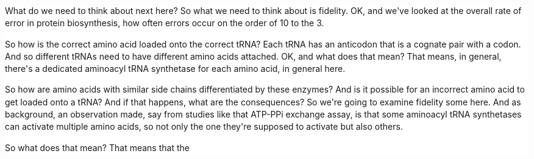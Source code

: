   <span m='416350'>What</span> <span m='416500'>do</span> <span m='416620'>we</span>
  <span m='416710'>need</span> <span m='416890'>to</span> <span m='416980'>think</span>
  <span m='417220'>about</span> <span m='417490'>next</span> <span m='417970'>here?</span>
  <span m='419330'>So</span> <span m='420040'>what</span> <span m='420220'>we</span>
  <span m='420310'>need</span> <span m='420460'>to</span> <span m='420550'>think</span>
  <span m='420820'>about</span> <span m='421510'>is</span> <span m='421780'>fidelity.</span>
  <span m='423660'>OK,</span> <span m='424180'>and</span> <span m='424270'>we've</span>
  <span m='424480'>looked</span> <span m='424690'>at</span> <span m='424810'>the</span>
  <span m='424930'>overall</span> <span m='425650'>rate</span> <span m='426010'>of</span>
  <span m='426190'>error</span> <span m='426790'>in</span> <span m='426910'>protein</span>
  <span m='427600'>biosynthesis,</span> <span m='428350'>how</span> <span m='428500'>often</span>
  <span m='428800'>errors</span> <span m='429160'>occur</span> <span m='429970'>on</span>
  <span m='430090'>the</span> <span m='430180'>order</span> <span m='430450'>of</span>
  <span m='430540'>10</span> <span m='430750'>to</span> <span m='430870'>the</span>
  <span m='430990'>3.</span> </p><p><span m='432220'>So</span> <span m='433030'>how</span>
  <span m='433330'>is</span> <span m='433480'>the</span> <span m='433570'>correct</span>
  <span m='434050'>amino</span> <span m='434440'>acid</span> <span m='435370'>loaded</span>
  <span m='435760'>onto</span> <span m='436030'>the</span> <span m='436120'>correct</span>
  <span m='436510'>tRNA?</span> <span m='437740'>Each</span> <span m='437980'>tRNA</span>
  <span m='438580'>has</span> <span m='439540'>an</span> <span m='439690'>anticodon</span>
  <span m='441280'>that</span> <span m='441460'>is</span> <span m='441600'>a</span>
  <span m='441640'>cognate</span> <span m='442150'>pair</span> <span m='442510'>with</span>
  <span m='442680'>a</span> <span m='442720'>codon.</span> <span m='443830'>And</span>
  <span m='443980'>so</span> <span m='445150'>different</span> <span m='445480'>tRNAs</span>
  <span m='446110'>need</span> <span m='446260'>to</span> <span m='446380'>have</span>
  <span m='446530'>different</span> <span m='446800'>amino</span> <span m='447100'>acids</span>
  <span m='447460'>attached.</span> <span m='448680'>OK,</span> <span m='449050'>and</span>
  <span m='449170'>what</span> <span m='449290'>does</span> <span m='449440'>that</span>
  <span m='449620'>mean?</span> <span m='450050'>That</span> <span m='450100'>means,</span>
  <span m='450340'>in</span> <span m='450460'>general,</span> <span m='451010'>there's</span>
  <span m='451120'>a</span> <span m='451510'>dedicated</span> <span m='452080'>aminoacyl</span>
  <span m='452770'>tRNA</span> <span m='453310'>synthetase</span> <span m='454090'>for</span>
  <span m='454300'>each</span> <span m='454510'>amino</span> <span m='454810'>acid,</span>
  <span m='455470'>in</span> <span m='455650'>general</span> <span m='456700'>here.</span>
  </p><p><span m='457690'>So</span> <span m='457960'>how</span> <span m='458230'>are</span>
  <span m='458380'>amino</span> <span m='458740'>acids</span> <span m='459250'>with</span>
  <span m='459370'>similar</span> <span m='459820'>side</span> <span m='460150'>chains</span>
  <span m='460510'>differentiated</span> <span m='461320'>by</span> <span m='461500'>these</span>
  <span m='461710'>enzymes?</span> <span m='463150'>And</span> <span m='463480'>is</span>
  <span m='463690'>it</span> <span m='463780'>possible</span> <span m='464320'>for</span>
  <span m='464500'>an</span> <span m='464590'>incorrect</span> <span m='465310'>amino</span>
  <span m='465670'>acid</span> <span m='466060'>to</span> <span m='466180'>get</span>
  <span m='466360'>loaded</span> <span m='466690'>onto</span> <span m='466990'>a</span>
  <span m='467020'>tRNA?</span> <span m='468310'>And</span> <span m='468460'>if</span>
  <span m='468580'>that</span> <span m='468790'>happens,</span> <span m='469660'>what</span>
  <span m='469840'>are</span> <span m='469930'>the</span> <span m='470020'>consequences?</span>
  <span m='472400'>So</span> <span m='472420'>we're</span> <span m='472510'>going</span>
  <span m='472720'>to</span> <span m='472870'>examine</span> <span m='473560'>fidelity</span>
  <span m='474160'>some</span> <span m='474430'>here.</span> <span m='476290'>And</span>
  <span m='476890'>as</span> <span m='477100'>background,</span> <span m='479350'>an</span>
  <span m='479500'>observation</span> <span m='480220'>made,</span> <span m='481090'>say</span>
  <span m='481360'>from</span> <span m='481570'>studies</span> <span m='482050'>like</span>
  <span m='482230'>that</span> <span m='482440'>ATP-PPi</span> <span m='483430'>exchange</span>
  <span m='483910'>assay,</span> <span m='484810'>is</span> <span m='485050'>that</span>
  <span m='485470'>some</span> <span m='486100'>aminoacyl</span> <span m='486850'>tRNA</span>
  <span m='487330'>synthetases</span> <span m='488350'>can</span> <span m='488590'>activate</span>
  <span m='489220'>multiple</span> <span m='489730'>amino</span> <span m='490090'>acids,</span>
  <span m='491330'>so</span> <span m='491380'>not</span> <span m='491590'>only</span>
  <span m='491890'>the</span> <span m='491980'>one</span> <span m='492160'>they're</span>
  <span m='492280'>supposed</span> <span m='492670'>to</span> <span m='492820'>activate</span>
  <span m='493420'>but</span> <span m='493600'>also</span> <span m='493960'>others.</span>
  </p><p><span m='495230'>So</span> <span m='495250'>what</span> <span m='495400'>does</span>
  <span m='495580'>that</span> <span m='495730'>mean?</span> <span m='496520'>That</span>
  <span m='496630'>means</span> <span m='496990'>that</span> <span m='497140'>the</span>